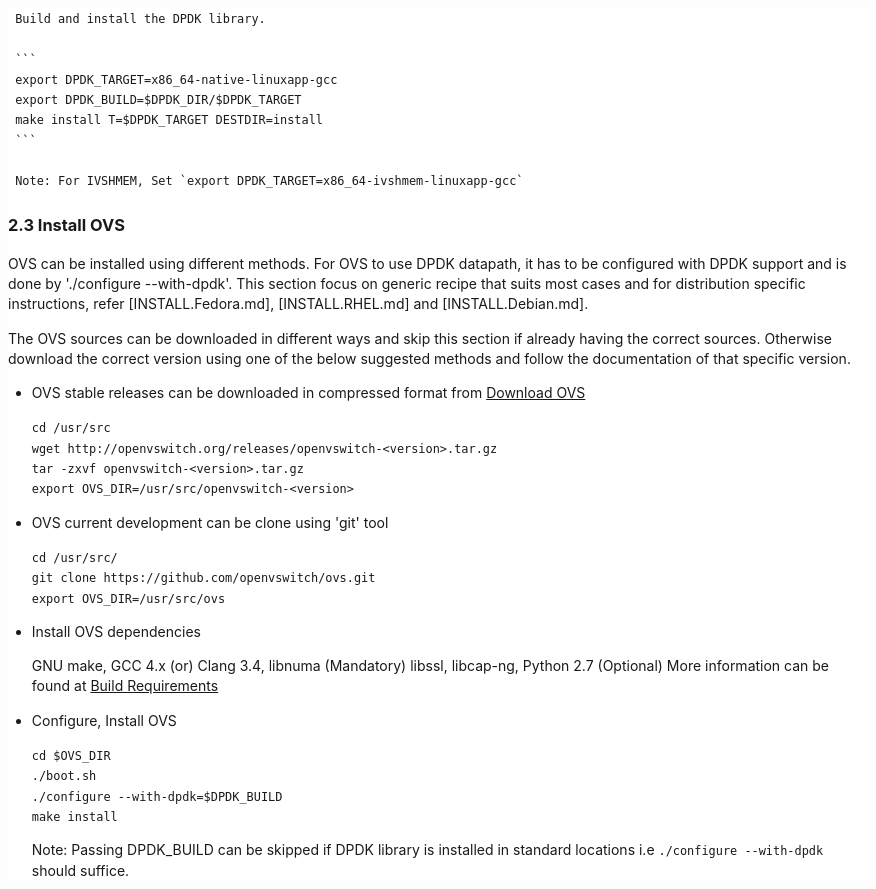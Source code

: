      Build and install the DPDK library.

     ```
     export DPDK_TARGET=x86_64-native-linuxapp-gcc
     export DPDK_BUILD=$DPDK_DIR/$DPDK_TARGET
     make install T=$DPDK_TARGET DESTDIR=install
     ```

     Note: For IVSHMEM, Set `export DPDK_TARGET=x86_64-ivshmem-linuxapp-gcc`

### 2.3 Install OVS
  OVS can be installed using different methods. For OVS to use DPDK datapath,
  it has to be configured with DPDK support and is done by './configure --with-dpdk'.
  This section focus on generic recipe that suits most cases and for distribution
  specific instructions, refer [INSTALL.Fedora.md], [INSTALL.RHEL.md] and
  [INSTALL.Debian.md].

  The OVS sources can be downloaded in different ways and skip this section
  if already having the correct sources. Otherwise download the correct version using
  one of the below suggested methods and follow the documentation of that specific
  version.

  - OVS stable releases can be downloaded in compressed format from [Download OVS]

     ```
     cd /usr/src
     wget http://openvswitch.org/releases/openvswitch-<version>.tar.gz
     tar -zxvf openvswitch-<version>.tar.gz
     export OVS_DIR=/usr/src/openvswitch-<version>
     ```

  - OVS current development can be clone using 'git' tool

     ```
     cd /usr/src/
     git clone https://github.com/openvswitch/ovs.git
     export OVS_DIR=/usr/src/ovs
     ```

  - Install OVS dependencies

     GNU make, GCC 4.x (or) Clang 3.4, libnuma (Mandatory)
     libssl, libcap-ng, Python 2.7 (Optional)
     More information can be found at [Build Requirements]

  - Configure, Install OVS

     ```
     cd $OVS_DIR
     ./boot.sh
     ./configure --with-dpdk=$DPDK_BUILD
     make install
     ```

     Note: Passing DPDK_BUILD can be skipped if DPDK library is installed in
     standard locations i.e `./configure --with-dpdk` should suffice.


[DPDK requirements]: http://dpdk.org/doc/guides/linux_gsg/sys_reqs.html
[Download DPDK]: http://dpdk.org/browse/dpdk/refs/
[Download OVS]: http://openvswitch.org/releases/
[DPDK Supported NICs]: http://dpdk.org/doc/nics
[Build Requirements]: https://github.com/openvswitch/ovs/blob/master/INSTALL.md#build-requirements
[INSTALL.DPDK-ADVANCED.md]: INSTALL.DPDK-ADVANCED.md
[OVS Testcases]: INSTALL.DPDK-ADVANCED.md#ovstc
[Vhost Walkthrough]: INSTALL.DPDK-ADVANCED.md#vhost
[DPDK in the VM]: INSTALL.DPDK.md#builddpdk